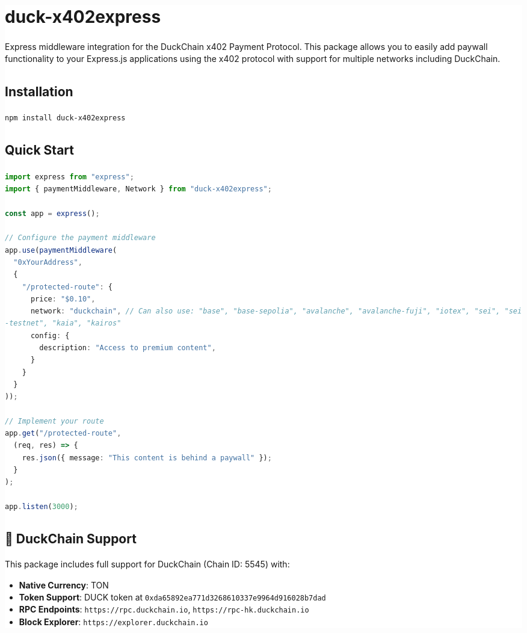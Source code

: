 # duck-x402express

Express middleware integration for the DuckChain x402 Payment Protocol. This package allows you to easily add paywall functionality to your Express.js applications using the x402 protocol with support for multiple networks including DuckChain.

## Installation

```bash
npm install duck-x402express
```

## Quick Start

```typescript
import express from "express";
import { paymentMiddleware, Network } from "duck-x402express";

const app = express();

// Configure the payment middleware
app.use(paymentMiddleware(
  "0xYourAddress",
  {
    "/protected-route": {
      price: "$0.10",
      network: "duckchain", // Can also use: "base", "base-sepolia", "avalanche", "avalanche-fuji", "iotex", "sei", "sei-testnet", "kaia", "kairos"
      config: {
        description: "Access to premium content",
      }
    }
  }
));

// Implement your route
app.get("/protected-route", 
  (req, res) => {
    res.json({ message: "This content is behind a paywall" });
  }
);

app.listen(3000);
```

## 🦆 DuckChain Support

This package includes full support for DuckChain (Chain ID: 5545) with:
- **Native Currency**: TON
- **Token Support**: DUCK token at `0xda65892ea771d3268610337e9964d916028b7dad`
- **RPC Endpoints**: `https://rpc.duckchain.io`, `https://rpc-hk.duckchain.io`
- **Block Explorer**: `https://explorer.duckchain.io`
